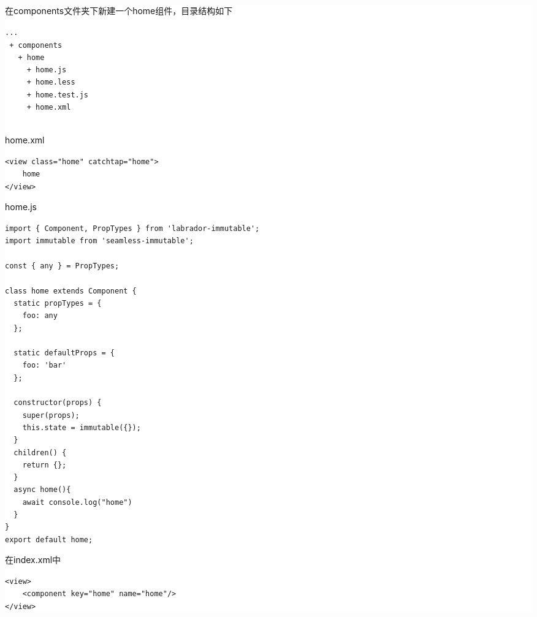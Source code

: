 在components文件夹下新建一个home组件，目录结构如下

```
...
 + components
   + home
     + home.js
     + home.less
     + home.test.js
     + home.xml
     
```

home.xml

```
<view class="home" catchtap="home">
    home
</view>
```

home.js

```
import { Component, PropTypes } from 'labrador-immutable';
import immutable from 'seamless-immutable';

const { any } = PropTypes;

class home extends Component {
  static propTypes = {
    foo: any
  };

  static defaultProps = {
    foo: 'bar'
  };

  constructor(props) {
    super(props);
    this.state = immutable({});
  }
  children() {
    return {};
  }
  async home(){
    await console.log("home")
  }
}
export default home;
```

在index.xml中

```
<view>
    <component key="home" name="home"/>
</view>
```
